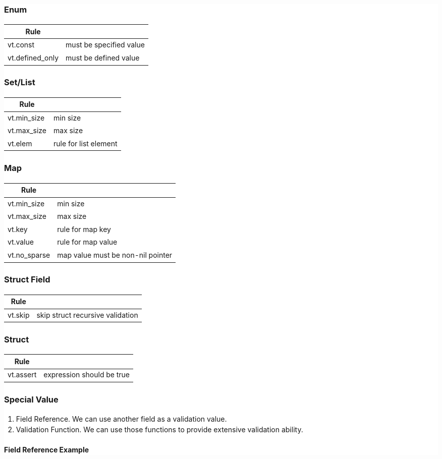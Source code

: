### Enum

| Rule            |                         |
| --------------- | ----------------------- |
| vt.const        | must be specified value |
| vt.defined_only | must be defined value   |

### Set/List

| Rule        |                       |
| ----------- | --------------------- |
| vt.min_size | min size              |
| vt.max_size | max size              |
| vt.elem     | rule for list element |

### Map

| Rule         |                                   |
| ------------ | --------------------------------- |
| vt.min_size  | min size                          |
| vt.max_size  | max size                          |
| vt.key       | rule for map key                  |
| vt.value     | rule for map value                |
| vt.no_sparse | map value must be non-nil pointer |

### Struct Field

| Rule    |                                  |
| ------- | -------------------------------- |
| vt.skip | skip struct recursive validation |

### Struct

| Rule      |                           |
| --------- | ------------------------- |
| vt.assert | expression should be true |

### Special Value

1. Field Reference. We can use another field as a validation value.
2. Validation Function. We can use those functions to provide extensive validation ability.

#### Field Reference Example

